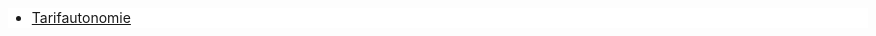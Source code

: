 - [Tarifautonomie]( http://www.bmas.de/DE/Service/Gesetze/tarifvertragsgesetz.html)




[^1]: Die Zahlen der Bundesagentur für Arbeit zur Jugendarbeitslosigkeit weichen von denen der OECD ab. Die OECD greift für die internationalen Vergleichszahlen auf die europäische Statistik zurück, die Arbeitslosigkeit nach dem Konzept der Internationalen Arbeitsorganisation (ILO). Die ILO-Statistik schließt Personen ein, die aktiv Arbeit suchen und dem Arbeitsmarkt zur Verfügung stehen. Damit werden auch Personen erfasst die sich nicht arbeitslos gemeldet haben.
[^2]: Bei einer Schwerbehinderung liegt der Grad der Behinderung bei 50 Prozent oder höher.
[^3]: Die Summe von befristet Beschäftigten, Teilzeitbeschäftigten geringfügig Beschäftigten sowie Zeit- und Leiharbeiter weicht von der Anzahl der atypisch Beschäftigten ab, weil Doppelzählungen möglich sind. Eine Person kann in Teilzeit beschäftigt und befristet sein. In dem Fall wird die Person zwei Mal gezählt. 
[^4]: Die bereinigte Entgeltlücke zwischen Männern und Frauen wird nur alle vier Jahre vom Statistischen Bundesamt berechnet. Die Zahl bezieht sich auf das Jahr 2014.
